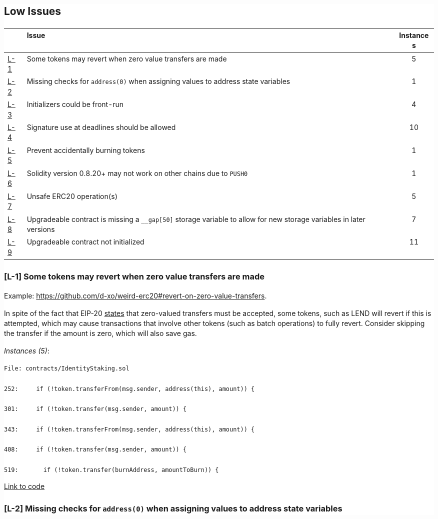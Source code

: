 
## Low Issues


| |Issue|Instances|
|-|:-|:-:|
| [L-1](#L-1) | Some tokens may revert when zero value transfers are made | 5 |
| [L-2](#L-2) | Missing checks for `address(0)` when assigning values to address state variables | 1 |
| [L-3](#L-3) | Initializers could be front-run | 4 |
| [L-4](#L-4) | Signature use at deadlines should be allowed | 10 |
| [L-5](#L-5) | Prevent accidentally burning tokens | 1 |
| [L-6](#L-6) | Solidity version 0.8.20+ may not work on other chains due to `PUSH0` | 1 |
| [L-7](#L-7) | Unsafe ERC20 operation(s) | 5 |
| [L-8](#L-8) | Upgradeable contract is missing a `__gap[50]` storage variable to allow for new storage variables in later versions | 7 |
| [L-9](#L-9) | Upgradeable contract not initialized | 11 |
### <a name="L-1"></a>[L-1] Some tokens may revert when zero value transfers are made
Example: https://github.com/d-xo/weird-erc20#revert-on-zero-value-transfers.

In spite of the fact that EIP-20 [states](https://github.com/ethereum/EIPs/blob/46b9b698815abbfa628cd1097311deee77dd45c5/EIPS/eip-20.md?plain=1#L116) that zero-valued transfers must be accepted, some tokens, such as LEND will revert if this is attempted, which may cause transactions that involve other tokens (such as batch operations) to fully revert. Consider skipping the transfer if the amount is zero, which will also save gas.

*Instances (5)*:
```solidity
File: contracts/IdentityStaking.sol

252:     if (!token.transferFrom(msg.sender, address(this), amount)) {

301:     if (!token.transfer(msg.sender, amount)) {

343:     if (!token.transferFrom(msg.sender, address(this), amount)) {

408:     if (!token.transfer(msg.sender, amount)) {

519:       if (!token.transfer(burnAddress, amountToBurn)) {

```
[Link to code](https://github.com/code-423n4/2024-03-gitcoin/blob/main/id-staking-v2/contracts/IdentityStaking.sol)

### <a name="L-2"></a>[L-2] Missing checks for `address(0)` when assigning values to address state variables
